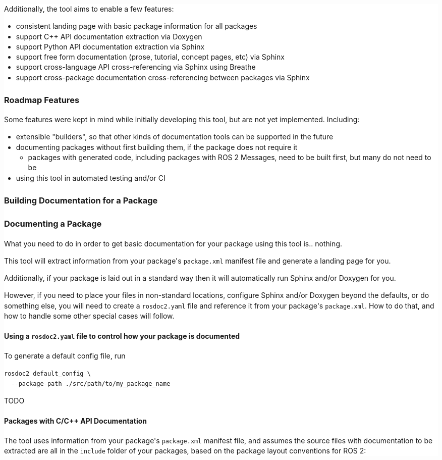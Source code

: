 Additionally, the tool aims to enable a few features:

- consistent landing page with basic package information for all packages
- support C++ API documentation extraction via Doxygen
- support Python API documentation extraction via Sphinx
- support free form documentation (prose, tutorial, concept pages, etc) via Sphinx
- support cross-language API cross-referencing via Sphinx using Breathe
- support cross-package documentation cross-referencing between packages via Sphinx

### Roadmap Features

Some features were kept in mind while initially developing this tool, but are not yet implemented.
Including:

- extensible "builders", so that other kinds of documentation tools can be supported in the future
- documenting packages without first building them, if the package does not require it
  - packages with generated code, including packages with ROS 2 Messages, need to be built first, but many do not need to be
- using this tool in automated testing and/or CI

### Building Documentation for a Package

### Documenting a Package

What you need to do in order to get basic documentation for your package using this tool is.. nothing.

This tool will extract information from your package's `package.xml` manifest file and generate a landing page for you.

Additionally, if your package is laid out in a standard way then it will automatically run Sphinx and/or Doxygen for you.

However, if you need to place your files in non-standard locations, configure Sphinx and/or Doxygen beyond the defaults, or do something else, you will need to create a `rosdoc2.yaml` file and reference it from your package's `package.xml`.
How to do that, and how to handle some other special cases will follow.

#### Using a `rosdoc2.yaml` file to control how your package is documented

To generate a default config file, run

```
rosdoc2 default_config \
  --package-path ./src/path/to/my_package_name
```

TODO

#### Packages with C/C++ API Documentation

The tool uses information from your package's `package.xml` manifest file, and assumes the source files with documentation to be extracted are all in the `include` folder of your packages, based on the package layout conventions for ROS 2:

